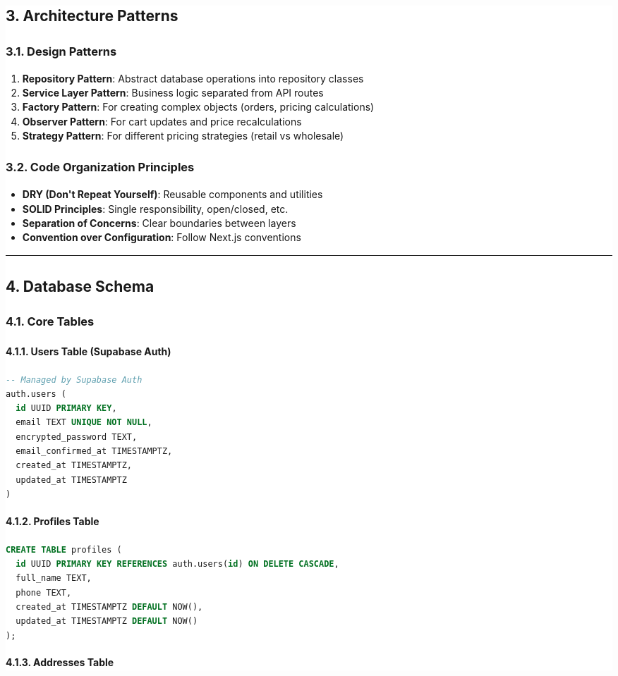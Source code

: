 
## 3. Architecture Patterns

### 3.1. Design Patterns

1. **Repository Pattern**: Abstract database operations into repository classes
2. **Service Layer Pattern**: Business logic separated from API routes
3. **Factory Pattern**: For creating complex objects (orders, pricing calculations)
4. **Observer Pattern**: For cart updates and price recalculations
5. **Strategy Pattern**: For different pricing strategies (retail vs wholesale)

### 3.2. Code Organization Principles

- **DRY (Don't Repeat Yourself)**: Reusable components and utilities
- **SOLID Principles**: Single responsibility, open/closed, etc.
- **Separation of Concerns**: Clear boundaries between layers
- **Convention over Configuration**: Follow Next.js conventions

---

## 4. Database Schema

### 4.1. Core Tables

#### 4.1.1. Users Table (Supabase Auth)

```sql
-- Managed by Supabase Auth
auth.users (
  id UUID PRIMARY KEY,
  email TEXT UNIQUE NOT NULL,
  encrypted_password TEXT,
  email_confirmed_at TIMESTAMPTZ,
  created_at TIMESTAMPTZ,
  updated_at TIMESTAMPTZ
)
```

#### 4.1.2. Profiles Table

```sql
CREATE TABLE profiles (
  id UUID PRIMARY KEY REFERENCES auth.users(id) ON DELETE CASCADE,
  full_name TEXT,
  phone TEXT,
  created_at TIMESTAMPTZ DEFAULT NOW(),
  updated_at TIMESTAMPTZ DEFAULT NOW()
);
```

#### 4.1.3. Addresses Table
